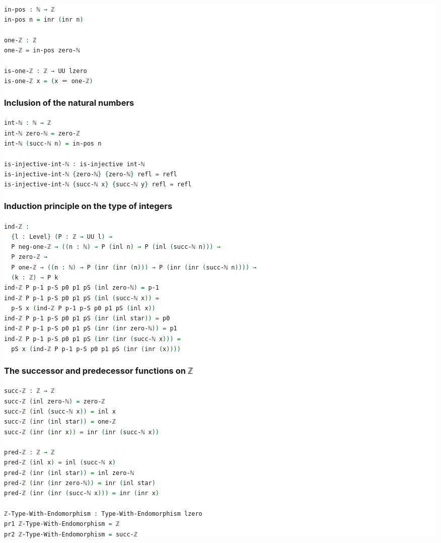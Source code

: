 ```agda
in-pos : ℕ → ℤ
in-pos n = inr (inr n)

one-ℤ : ℤ
one-ℤ = in-pos zero-ℕ

is-one-ℤ : ℤ → UU lzero
is-one-ℤ x = (x ＝ one-ℤ)
```

### Inclusion of the natural numbers

```agda
int-ℕ : ℕ → ℤ
int-ℕ zero-ℕ = zero-ℤ
int-ℕ (succ-ℕ n) = in-pos n

is-injective-int-ℕ : is-injective int-ℕ
is-injective-int-ℕ {zero-ℕ} {zero-ℕ} refl = refl
is-injective-int-ℕ {succ-ℕ x} {succ-ℕ y} refl = refl
```

### Induction principle on the type of integers

```agda
ind-ℤ :
  {l : Level} (P : ℤ → UU l) →
  P neg-one-ℤ → ((n : ℕ) → P (inl n) → P (inl (succ-ℕ n))) →
  P zero-ℤ →
  P one-ℤ → ((n : ℕ) → P (inr (inr (n))) → P (inr (inr (succ-ℕ n)))) →
  (k : ℤ) → P k
ind-ℤ P p-1 p-S p0 p1 pS (inl zero-ℕ) = p-1
ind-ℤ P p-1 p-S p0 p1 pS (inl (succ-ℕ x)) =
  p-S x (ind-ℤ P p-1 p-S p0 p1 pS (inl x))
ind-ℤ P p-1 p-S p0 p1 pS (inr (inl star)) = p0
ind-ℤ P p-1 p-S p0 p1 pS (inr (inr zero-ℕ)) = p1
ind-ℤ P p-1 p-S p0 p1 pS (inr (inr (succ-ℕ x))) =
  pS x (ind-ℤ P p-1 p-S p0 p1 pS (inr (inr (x))))
```

### The successor and predecessor functions on ℤ

```agda
succ-ℤ : ℤ → ℤ
succ-ℤ (inl zero-ℕ) = zero-ℤ
succ-ℤ (inl (succ-ℕ x)) = inl x
succ-ℤ (inr (inl star)) = one-ℤ
succ-ℤ (inr (inr x)) = inr (inr (succ-ℕ x))

pred-ℤ : ℤ → ℤ
pred-ℤ (inl x) = inl (succ-ℕ x)
pred-ℤ (inr (inl star)) = inl zero-ℕ
pred-ℤ (inr (inr zero-ℕ)) = inr (inl star)
pred-ℤ (inr (inr (succ-ℕ x))) = inr (inr x)

ℤ-Type-With-Endomorphism : Type-With-Endomorphism lzero
pr1 ℤ-Type-With-Endomorphism = ℤ
pr2 ℤ-Type-With-Endomorphism = succ-ℤ
```
